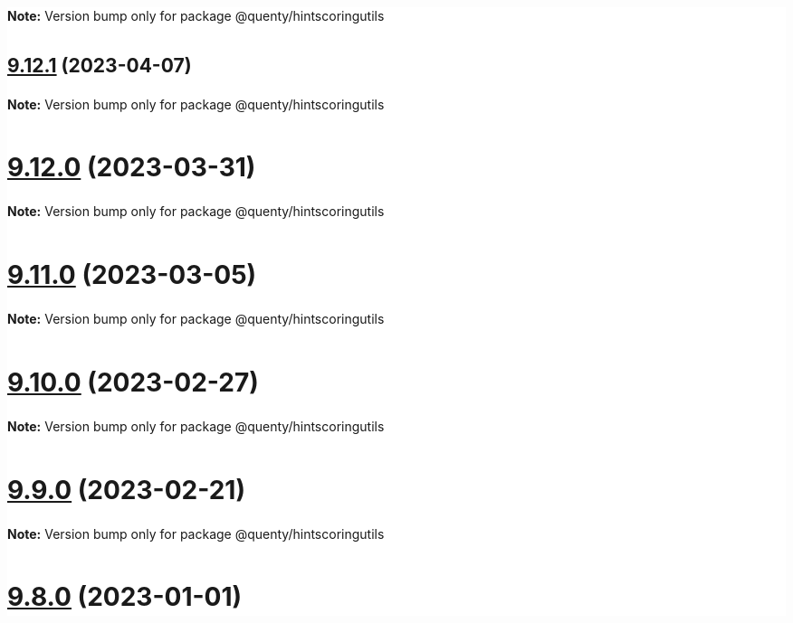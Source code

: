 **Note:** Version bump only for package @quenty/hintscoringutils





## [9.12.1](https://github.com/Quenty/NevermoreEngine/compare/@quenty/hintscoringutils@9.12.0...@quenty/hintscoringutils@9.12.1) (2023-04-07)

**Note:** Version bump only for package @quenty/hintscoringutils





# [9.12.0](https://github.com/Quenty/NevermoreEngine/compare/@quenty/hintscoringutils@9.11.0...@quenty/hintscoringutils@9.12.0) (2023-03-31)

**Note:** Version bump only for package @quenty/hintscoringutils





# [9.11.0](https://github.com/Quenty/NevermoreEngine/compare/@quenty/hintscoringutils@9.10.0...@quenty/hintscoringutils@9.11.0) (2023-03-05)

**Note:** Version bump only for package @quenty/hintscoringutils





# [9.10.0](https://github.com/Quenty/NevermoreEngine/compare/@quenty/hintscoringutils@9.9.0...@quenty/hintscoringutils@9.10.0) (2023-02-27)

**Note:** Version bump only for package @quenty/hintscoringutils





# [9.9.0](https://github.com/Quenty/NevermoreEngine/compare/@quenty/hintscoringutils@9.8.0...@quenty/hintscoringutils@9.9.0) (2023-02-21)

**Note:** Version bump only for package @quenty/hintscoringutils





# [9.8.0](https://github.com/Quenty/NevermoreEngine/compare/@quenty/hintscoringutils@9.7.0...@quenty/hintscoringutils@9.8.0) (2023-01-01)
